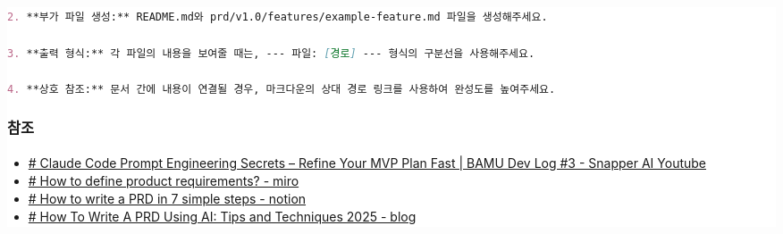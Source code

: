 ````markdown
2. **부가 파일 생성:** README.md와 prd/v1.0/features/example-feature.md 파일을 생성해주세요.

3. **출력 형식:** 각 파일의 내용을 보여줄 때는, --- 파일: [경로] --- 형식의 구분선을 사용해주세요.

4. **상호 참조:** 문서 간에 내용이 연결될 경우, 마크다운의 상대 경로 링크를 사용하여 완성도를 높여주세요.
````

### 참조

- [# Claude Code Prompt Engineering Secrets – Refine Your MVP Plan Fast | BAMU Dev Log #3 - Snapper AI Youtube](https://www.youtube.com/watch?v=Ozl_QUH3XRI)
- [# How to define product requirements? - miro](https://miro.com/product-development/how-to-write-a-prd/)
- [# How to write a PRD in 7 simple steps - notion](https://www.notion.com/ko/blog/how-to-write-a-prd)
- [# How To Write A PRD Using AI: Tips and Techniques 2025 - blog](https://chisellabs.com/blog/how-to-write-prd-using-ai/)
